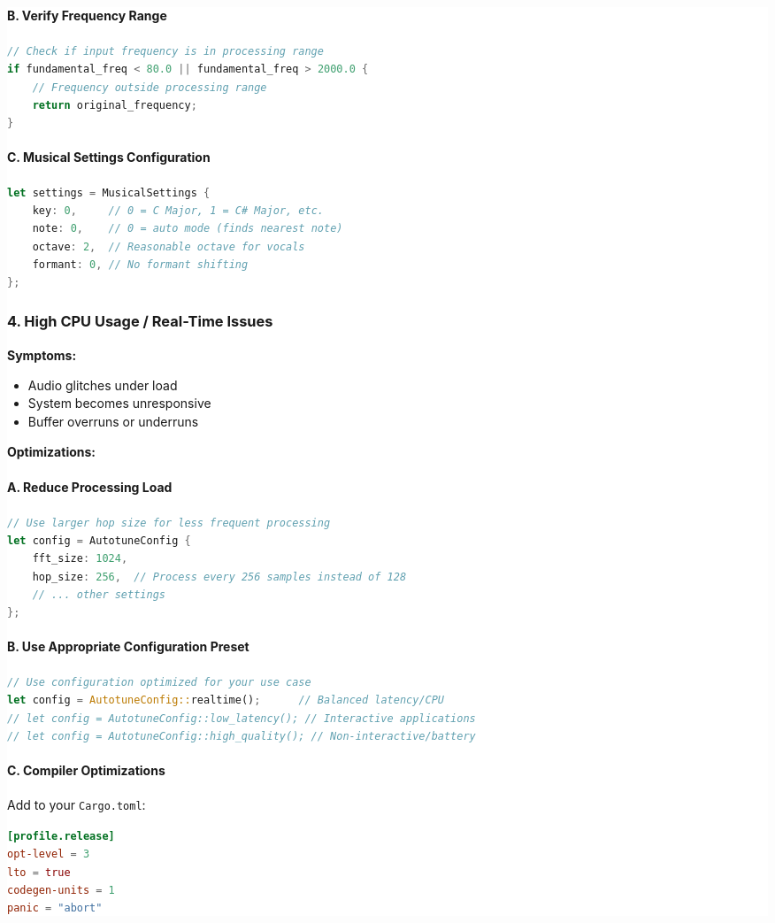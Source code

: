 #### B. Verify Frequency Range
```rust
// Check if input frequency is in processing range
if fundamental_freq < 80.0 || fundamental_freq > 2000.0 {
    // Frequency outside processing range
    return original_frequency;
}
```

#### C. Musical Settings Configuration
```rust
let settings = MusicalSettings {
    key: 0,     // 0 = C Major, 1 = C# Major, etc.
    note: 0,    // 0 = auto mode (finds nearest note)
    octave: 2,  // Reasonable octave for vocals
    formant: 0, // No formant shifting
};
```

### 4. High CPU Usage / Real-Time Issues

**Symptoms:**
- Audio glitches under load
- System becomes unresponsive
- Buffer overruns or underruns

**Optimizations:**

#### A. Reduce Processing Load
```rust
// Use larger hop size for less frequent processing
let config = AutotuneConfig {
    fft_size: 1024,
    hop_size: 256,  // Process every 256 samples instead of 128
    // ... other settings
};
```

#### B. Use Appropriate Configuration Preset
```rust
// Use configuration optimized for your use case
let config = AutotuneConfig::realtime();      // Balanced latency/CPU
// let config = AutotuneConfig::low_latency(); // Interactive applications
// let config = AutotuneConfig::high_quality(); // Non-interactive/battery
```

#### C. Compiler Optimizations
Add to your `Cargo.toml`:
```toml
[profile.release]
opt-level = 3
lto = true
codegen-units = 1
panic = "abort"
```
